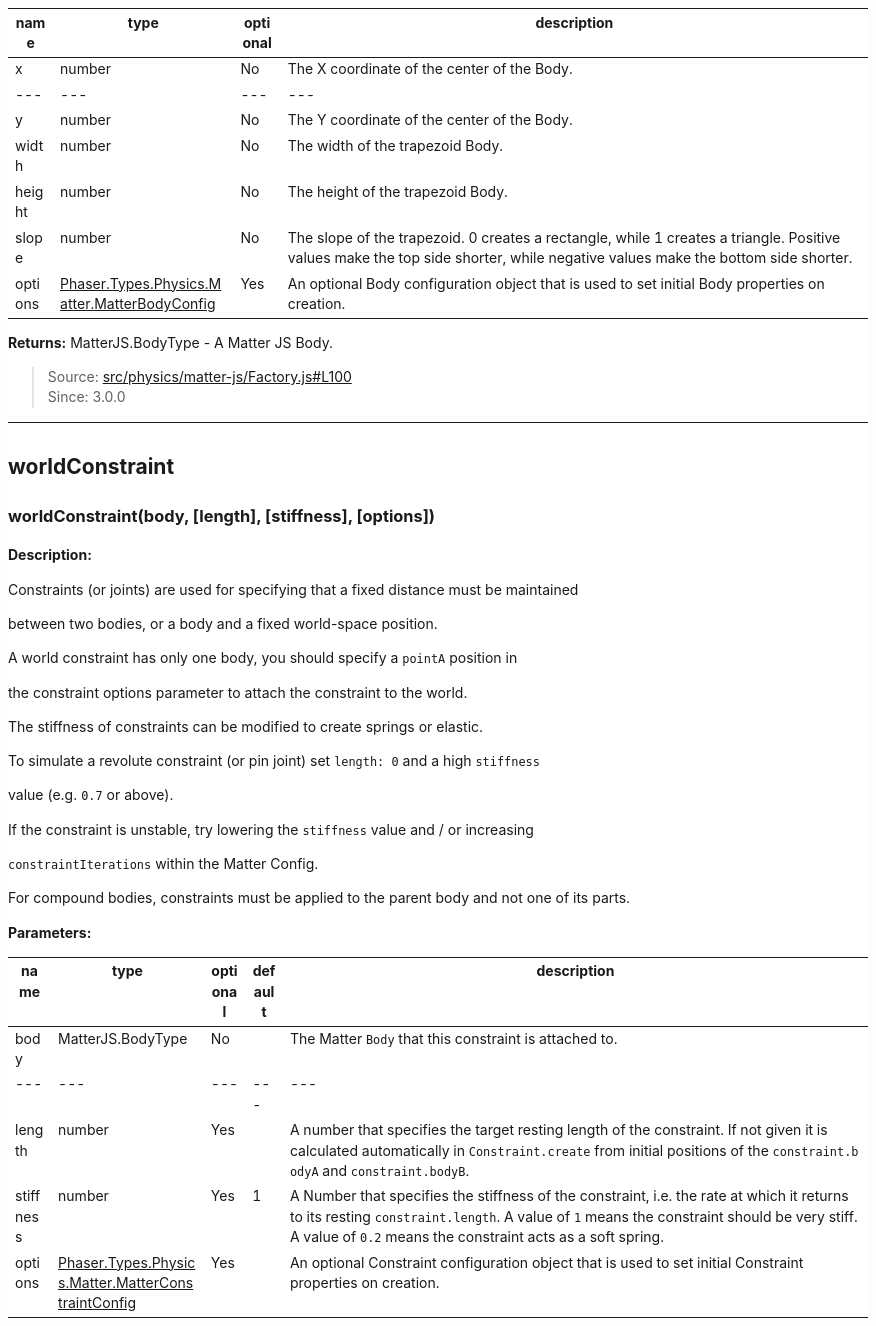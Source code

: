 | name | type | optional | description |
| --- | --- | --- | --- |
| x | number | No | The X coordinate of the center of the Body. |
| --- | --- | --- | --- |
| y | number | No | The Y coordinate of the center of the Body. |
| width | number | No | The width of the trapezoid Body. |
| height | number | No | The height of the trapezoid Body. |
| slope | number | No | The slope of the trapezoid. 0 creates a rectangle, while 1 creates a triangle. Positive values make the top side shorter, while negative values make the bottom side shorter. |
| options | [Phaser.Types.Physics.Matter.MatterBodyConfig](../typedef/types-physics-matter.md) | Yes | An optional Body configuration object that is used to set initial Body properties on creation. |

**Returns:** MatterJS.BodyType - A Matter JS Body.

> Source: [src/physics/matter-js/Factory.js#L100](https://github.com/phaserjs/phaser/blob/v3.87.0/src/physics/matter-js/Factory.js#L100)  
> Since: 3.0.0

---

## worldConstraint

### <instance> worldConstraint(body, [length], [stiffness], [options])

**Description:**

Constraints (or joints) are used for specifying that a fixed distance must be maintained

between two bodies, or a body and a fixed world-space position.

A world constraint has only one body, you should specify a `pointA` position in

the constraint options parameter to attach the constraint to the world.

The stiffness of constraints can be modified to create springs or elastic.

To simulate a revolute constraint (or pin joint) set `length: 0` and a high `stiffness`

value (e.g. `0.7` or above).

If the constraint is unstable, try lowering the `stiffness` value and / or increasing

`constraintIterations` within the Matter Config.

For compound bodies, constraints must be applied to the parent body and not one of its parts.

**Parameters:**

| name | type | optional | default | description |
| --- | --- | --- | --- | --- |
| body | MatterJS.BodyType | No |  | The Matter `Body` that this constraint is attached to. |
| --- | --- | --- | --- | --- |
| length | number | Yes |  | A number that specifies the target resting length of the constraint. If not given it is calculated automatically in `Constraint.create` from initial positions of the `constraint.bodyA` and `constraint.bodyB`. |
| stiffness | number | Yes | 1 | A Number that specifies the stiffness of the constraint, i.e. the rate at which it returns to its resting `constraint.length`. A value of `1` means the constraint should be very stiff. A value of `0.2` means the constraint acts as a soft spring. |
| options | [Phaser.Types.Physics.Matter.MatterConstraintConfig](../typedef/types-physics-matter.md) | Yes |  | An optional Constraint configuration object that is used to set initial Constraint properties on creation. |
